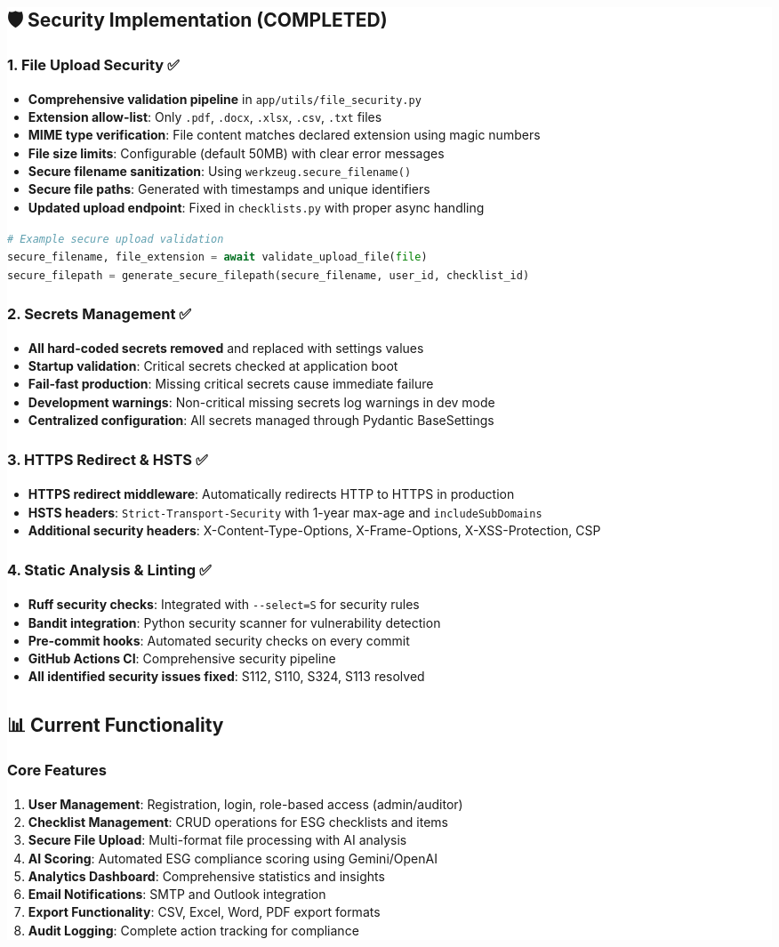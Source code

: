 ## 🛡️ Security Implementation (COMPLETED)

### 1. File Upload Security ✅

- **Comprehensive validation pipeline** in `app/utils/file_security.py`
- **Extension allow-list**: Only `.pdf`, `.docx`, `.xlsx`, `.csv`, `.txt` files
- **MIME type verification**: File content matches declared extension using magic numbers
- **File size limits**: Configurable (default 50MB) with clear error messages
- **Secure filename sanitization**: Using `werkzeug.secure_filename()`
- **Secure file paths**: Generated with timestamps and unique identifiers
- **Updated upload endpoint**: Fixed in `checklists.py` with proper async handling

```python
# Example secure upload validation
secure_filename, file_extension = await validate_upload_file(file)
secure_filepath = generate_secure_filepath(secure_filename, user_id, checklist_id)
```

### 2. Secrets Management ✅

- **All hard-coded secrets removed** and replaced with settings values
- **Startup validation**: Critical secrets checked at application boot
- **Fail-fast production**: Missing critical secrets cause immediate failure
- **Development warnings**: Non-critical missing secrets log warnings in dev mode
- **Centralized configuration**: All secrets managed through Pydantic BaseSettings

### 3. HTTPS Redirect & HSTS ✅

- **HTTPS redirect middleware**: Automatically redirects HTTP to HTTPS in production
- **HSTS headers**: `Strict-Transport-Security` with 1-year max-age and `includeSubDomains`
- **Additional security headers**: X-Content-Type-Options, X-Frame-Options, X-XSS-Protection, CSP

### 4. Static Analysis & Linting ✅

- **Ruff security checks**: Integrated with `--select=S` for security rules
- **Bandit integration**: Python security scanner for vulnerability detection
- **Pre-commit hooks**: Automated security checks on every commit
- **GitHub Actions CI**: Comprehensive security pipeline
- **All identified security issues fixed**: S112, S110, S324, S113 resolved

## 📊 Current Functionality

### Core Features

1. **User Management**: Registration, login, role-based access (admin/auditor)
2. **Checklist Management**: CRUD operations for ESG checklists and items
3. **Secure File Upload**: Multi-format file processing with AI analysis
4. **AI Scoring**: Automated ESG compliance scoring using Gemini/OpenAI
5. **Analytics Dashboard**: Comprehensive statistics and insights
6. **Email Notifications**: SMTP and Outlook integration
7. **Export Functionality**: CSV, Excel, Word, PDF export formats
8. **Audit Logging**: Complete action tracking for compliance
